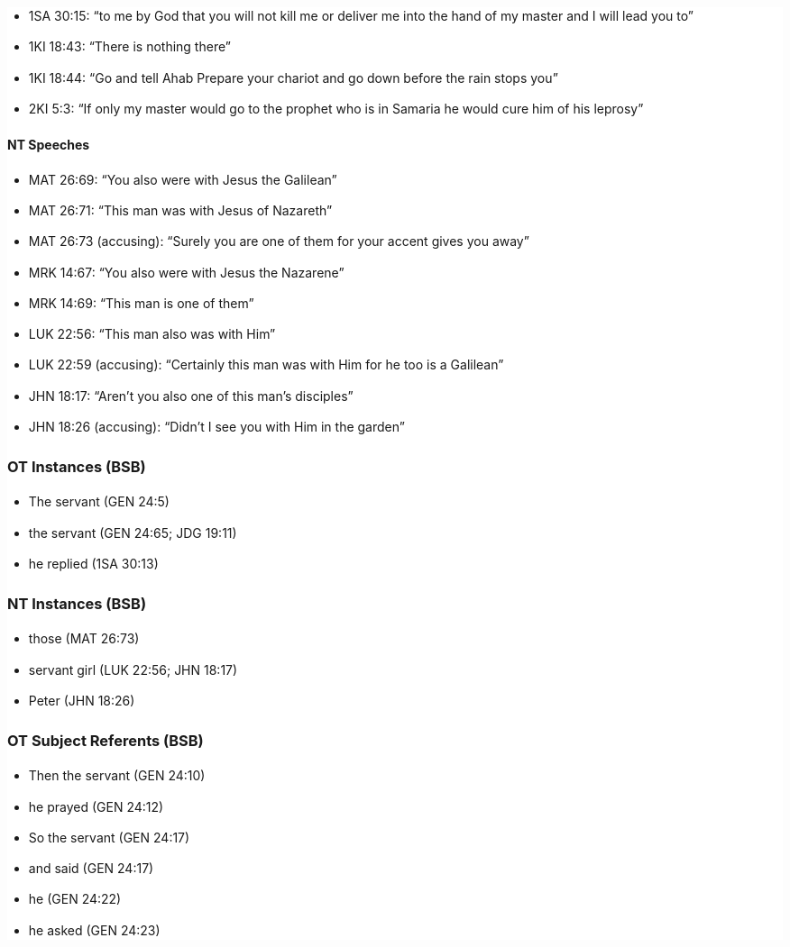 * 1SA 30:15: “to me by God that you will not kill me or deliver me into the hand of my master and I will lead you to”

* 1KI 18:43: “There is nothing there”

* 1KI 18:44: “Go and tell Ahab Prepare your chariot and go down before the rain stops you”

* 2KI 5:3: “If only my master would go to the prophet who is in Samaria he would cure him of his leprosy”

#### NT Speeches

* MAT 26:69: “You also were with Jesus the Galilean”

* MAT 26:71: “This man was with Jesus of Nazareth”

* MAT 26:73 (accusing): “Surely you are one of them for your accent gives you away”

* MRK 14:67: “You also were with Jesus the Nazarene”

* MRK 14:69: “This man is one of them”

* LUK 22:56: “This man also was with Him”

* LUK 22:59 (accusing): “Certainly this man was with Him for he too is a Galilean”

* JHN 18:17: “Aren’t you also one of this man’s disciples”

* JHN 18:26 (accusing): “Didn’t I see you with Him in the garden”

### OT Instances (BSB)

* The servant (GEN 24:5)

* the servant (GEN 24:65; JDG 19:11)

* he replied (1SA 30:13)



### NT Instances (BSB)

* those (MAT 26:73)

* servant girl (LUK 22:56; JHN 18:17)

* Peter (JHN 18:26)



### OT Subject Referents (BSB)

* Then the servant (GEN 24:10)

* he prayed (GEN 24:12)

* So the servant (GEN 24:17)

* and said (GEN 24:17)

* he (GEN 24:22)

* he asked (GEN 24:23)
